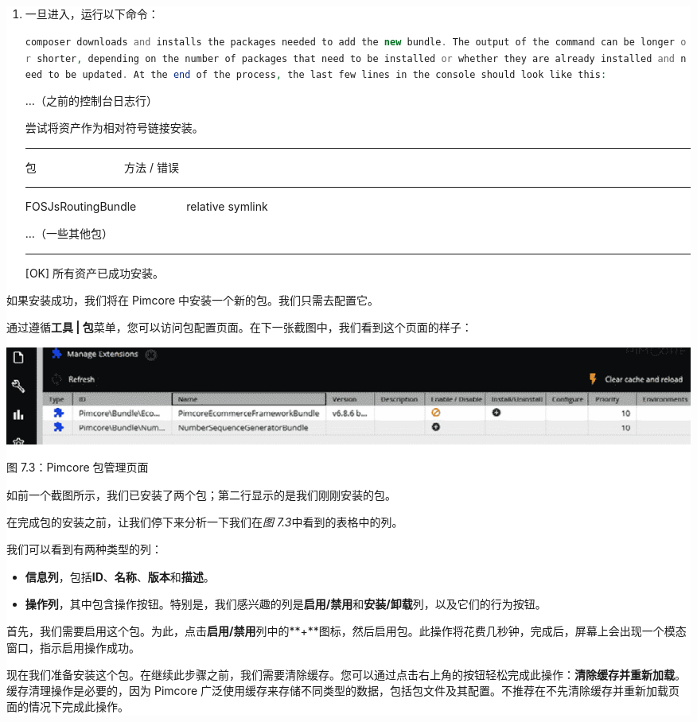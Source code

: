 1.  一旦进入，运行以下命令：

    ```php
    composer downloads and installs the packages needed to add the new bundle. The output of the command can be longer or shorter, depending on the number of packages that need to be installed or whether they are already installed and need to be updated. At the end of the process, the last few lines in the console should look like this:

    ```

    …（之前的控制台日志行）

    尝试将资产作为相对符号链接安装。

    --- --------------------------------- ------------------

    包                            方法 / 错误

    --- --------------------------------- ------------------

    FOSJsRoutingBundle                relative symlink

    …（一些其他包）

    --- --------------------------------- ------------------

    [OK] 所有资产已成功安装。

    ```php

    ```

如果安装成功，我们将在 Pimcore 中安装一个新的包。我们只需去配置它。

通过遵循**工具 | 包**菜单，您可以访问包配置页面。在下一张截图中，我们看到这个页面的样子：

![图 7.3：Pimcore 包管理页面](img/Figure_7.03_B17073.jpg)

图 7.3：Pimcore 包管理页面

如前一个截图所示，我们已安装了两个包；第二行显示的是我们刚刚安装的包。

在完成包的安装之前，让我们停下来分析一下我们在*图 7.3*中看到的表格中的列。

我们可以看到有两种类型的列：

+   **信息列**，包括**ID**、**名称**、**版本**和**描述**。

+   **操作列**，其中包含操作按钮。特别是，我们感兴趣的列是**启用/禁用**和**安装/卸载**列，以及它们的行为按钮。

首先，我们需要启用这个包。为此，点击**启用/禁用**列中的**+**图标，然后启用包。此操作将花费几秒钟，完成后，屏幕上会出现一个模态窗口，指示启用操作成功。

现在我们准备安装这个包。在继续此步骤之前，我们需要清除缓存。您可以通过点击右上角的按钮轻松完成此操作：**清除缓存并重新加载**。缓存清理操作是必要的，因为 Pimcore 广泛使用缓存来存储不同类型的数据，包括包文件及其配置。不推荐在不先清除缓存并重新加载页面的情况下完成此操作。
